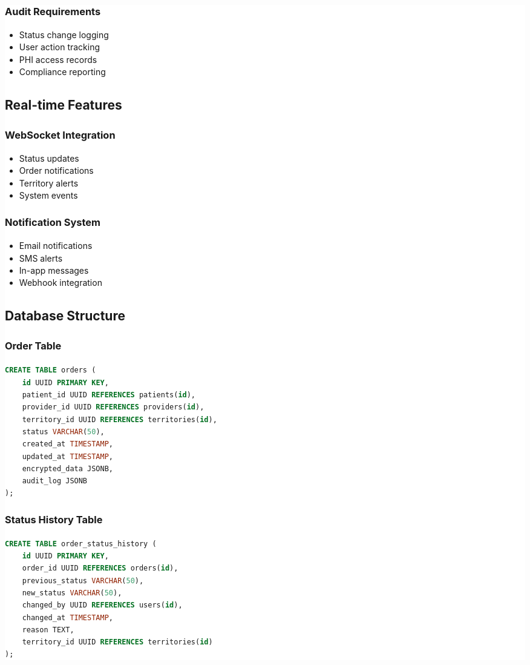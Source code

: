 ### Audit Requirements
- Status change logging
- User action tracking
- PHI access records
- Compliance reporting

## Real-time Features

### WebSocket Integration
- Status updates
- Order notifications
- Territory alerts
- System events

### Notification System
- Email notifications
- SMS alerts
- In-app messages
- Webhook integration

## Database Structure

### Order Table
```sql
CREATE TABLE orders (
    id UUID PRIMARY KEY,
    patient_id UUID REFERENCES patients(id),
    provider_id UUID REFERENCES providers(id),
    territory_id UUID REFERENCES territories(id),
    status VARCHAR(50),
    created_at TIMESTAMP,
    updated_at TIMESTAMP,
    encrypted_data JSONB,
    audit_log JSONB
);
```

### Status History Table
```sql
CREATE TABLE order_status_history (
    id UUID PRIMARY KEY,
    order_id UUID REFERENCES orders(id),
    previous_status VARCHAR(50),
    new_status VARCHAR(50),
    changed_by UUID REFERENCES users(id),
    changed_at TIMESTAMP,
    reason TEXT,
    territory_id UUID REFERENCES territories(id)
);
```
